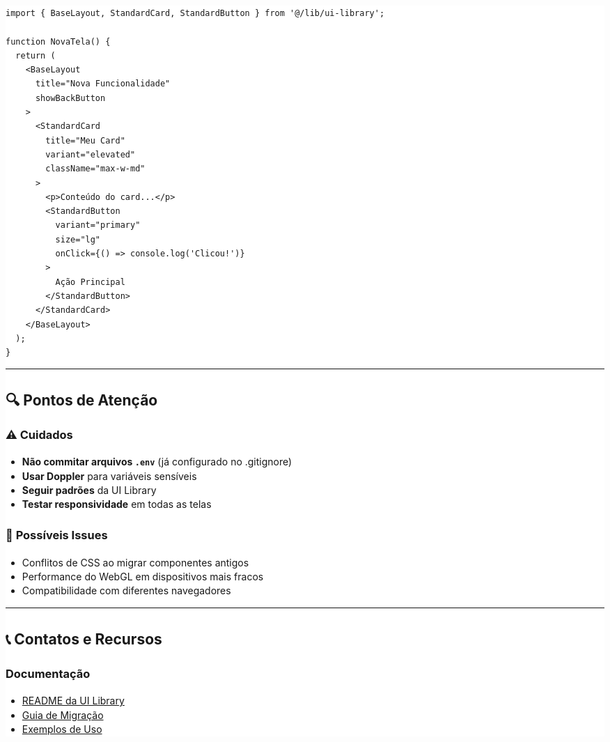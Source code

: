 ```tsx
import { BaseLayout, StandardCard, StandardButton } from '@/lib/ui-library';

function NovaTela() {
  return (
    <BaseLayout 
      title="Nova Funcionalidade"
      showBackButton
    >
      <StandardCard 
        title="Meu Card"
        variant="elevated"
        className="max-w-md"
      >
        <p>Conteúdo do card...</p>
        <StandardButton 
          variant="primary"
          size="lg"
          onClick={() => console.log('Clicou!')}
        >
          Ação Principal
        </StandardButton>
      </StandardCard>
    </BaseLayout>
  );
}
```

---

## 🔍 **Pontos de Atenção**

### ⚠️ **Cuidados**
- **Não commitar arquivos `.env`** (já configurado no .gitignore)
- **Usar Doppler** para variáveis sensíveis
- **Seguir padrões** da UI Library
- **Testar responsividade** em todas as telas

### 🐛 **Possíveis Issues**
- Conflitos de CSS ao migrar componentes antigos
- Performance do WebGL em dispositivos mais fracos
- Compatibilidade com diferentes navegadores

---

## 📞 **Contatos e Recursos**

### **Documentação**
- [README da UI Library](./README.md)
- [Guia de Migração](./GUIA-MIGRACAO-UI-LIBRARY.md)
- [Exemplos de Uso](./EXEMPLO-USO-UI-LIBRARY.md)
